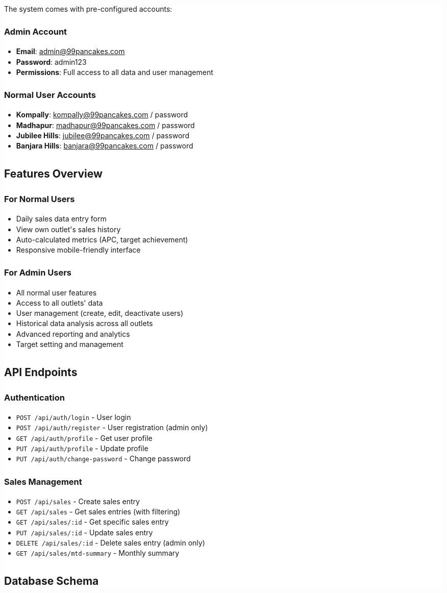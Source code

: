 The system comes with pre-configured accounts:

### Admin Account
- **Email**: admin@99pancakes.com
- **Password**: admin123
- **Permissions**: Full access to all data and user management

### Normal User Accounts
- **Kompally**: kompally@99pancakes.com / password
- **Madhapur**: madhapur@99pancakes.com / password
- **Jubilee Hills**: jubilee@99pancakes.com / password
- **Banjara Hills**: banjara@99pancakes.com / password

## Features Overview

### For Normal Users
- Daily sales data entry form
- View own outlet's sales history
- Auto-calculated metrics (APC, target achievement)
- Responsive mobile-friendly interface

### For Admin Users
- All normal user features
- Access to all outlets' data
- User management (create, edit, deactivate users)
- Historical data analysis across all outlets
- Advanced reporting and analytics
- Target setting and management

## API Endpoints

### Authentication
- `POST /api/auth/login` - User login
- `POST /api/auth/register` - User registration (admin only)
- `GET /api/auth/profile` - Get user profile
- `PUT /api/auth/profile` - Update profile
- `PUT /api/auth/change-password` - Change password

### Sales Management
- `POST /api/sales` - Create sales entry
- `GET /api/sales` - Get sales entries (with filtering)
- `GET /api/sales/:id` - Get specific sales entry
- `PUT /api/sales/:id` - Update sales entry
- `DELETE /api/sales/:id` - Delete sales entry (admin only)
- `GET /api/sales/mtd-summary` - Monthly summary

## Database Schema
